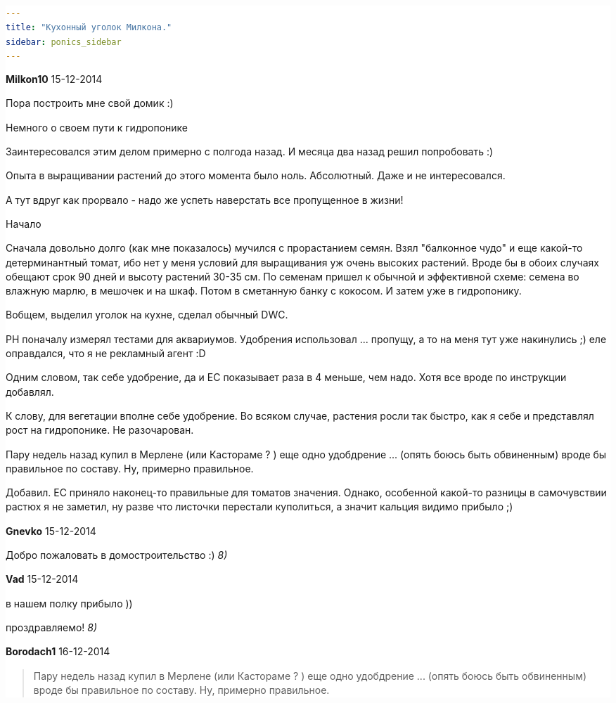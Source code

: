 ```yaml
---
title: "Кухонный уголок Милкона."
sidebar: ponics_sidebar
---
```


**Milkon10** 15-12-2014

Пора построить мне свой домик :)

Немного о своем пути к гидропонике

Заинтересовался этим делом примерно с полгода назад. И месяца два назад решил попробовать :)

Опыта в выращивании растений до этого момента было ноль. Абсолютный. Даже и не интересовался.

А тут вдруг как прорвало - надо же успеть наверстать все пропущенное в жизни!

Начало

Сначала довольно долго (как мне показалось) мучился с прорастанием семян. Взял "балконное чудо" и еще какой-то детерминантный томат, ибо нет у меня условий для выращивания уж очень высоких растений. Вроде бы в обоих случаях обещают срок 90 дней и высоту растений 30-35 см. По семенам пришел к обычной и эффективной схеме: семена во влажную марлю, в мешочек и на шкаф. Потом в сметанную банку с кокосом. И затем уже в гидропонику.

Вобщем, выделил уголок на кухне, сделал обычный DWC.

PH поначалу измерял тестами для аквариумов. Удобрения использовал ... пропущу, а то на меня тут уже накинулись ;) еле оправдался, что я не рекламный агент :D

Одним словом, так себе удобрение, да и EC показывает раза в 4 меньше, чем надо. Хотя все вроде по инструкции добавлял.

К слову, для вегетации вполне себе удобрение. Во всяком случае, растения росли так быстро, как я себе и представлял рост на гидропонике. Не разочарован.

Пару недель назад купил в Мерлене (или Кастораме ? ) еще одно удобдрение ... (опять боюсь быть обвиненным) вроде бы правильное по составу. Ну, примерно правильное.

Добавил. EC приняло наконец-то правильные для томатов значения. Однако, особенной какой-то разницы в самочувствии растюх я не заметил, ну разве что листочки перестали куполиться, а значит кальция видимо прибыло ;)


**Gnevko** 15-12-2014

Добро пожаловать в домостроительство :) *8)*


**Vad** 15-12-2014

в нашем полку прибыло ))

проздравляемо! *8)*


**Borodach1** 16-12-2014

> Пару недель назад купил в Мерлене (или Кастораме ? ) еще одно удобдрение ... (опять боюсь быть обвиненным) вроде бы правильное по составу. Ну, примерно правильное.
